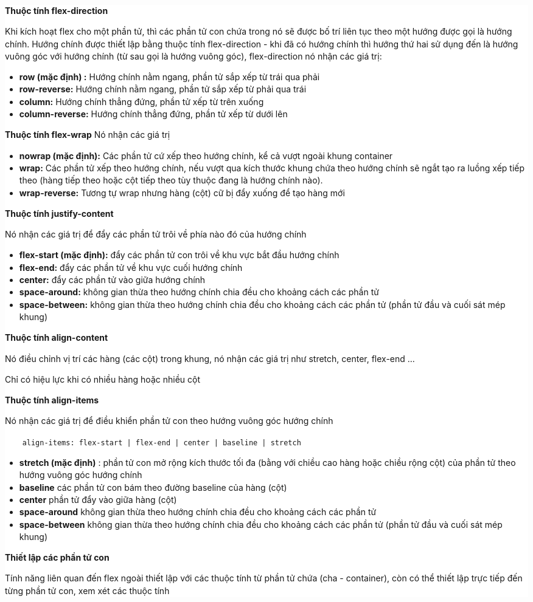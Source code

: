 
**Thuộc tính flex-direction**

Khi kích hoạt flex cho một phần tử, thì các phần tử con chứa trong nó sẽ được bố trí liên tục theo một hướng được gọi là hướng chính. Hướng chính được thiết lập bằng thuộc tính flex-direction - khi đã có hướng chính thì hướng thứ hai sử dụng đến là hướng vuông góc với hướng chính (từ sau gọi là hướng vuông góc), flex-direction nó nhận các giá trị:

- **row (mặc định) :** Hướng chính nằm ngang, phần tử sắp xếp từ trái qua phải
- **row-reverse:** Hướng chính nằm ngang, phần tử sắp xếp từ phải qua trái
- **column:** Hướng chính thẳng đứng, phần tử xếp từ trên xuống
- **column-reverse:** Hướng chính thẳng đứng, phần tử xếp từ dưới lên

**Thuộc tính flex-wrap**
Nó nhận các giá trị
- **nowrap (mặc định):** Các phần tử cứ xếp theo hướng chính, kể cả vượt ngoài khung container
- **wrap:** Các phần tử xếp theo hướng chính, nếu vượt qua kích thước khung chứa theo hướng chính sẽ ngắt tạo ra luồng xếp tiếp theo (hàng tiếp theo hoặc cột tiếp theo tùy thuộc đang là hướng chính nào).
- **wrap-reverse:** Tương tự wrap nhưng hàng (cột) cữ bị đẩy xuống để tạo hàng mới


**Thuộc tính justify-content**

Nó nhận các giá trị để đẩy các phần tử trôi về phía nào đó của hướng chính

- **flex-start (mặc định):** đẩy các phần tử con trôi về khu vực bắt đầu hướng chính
- **flex-end:** đẩy các phần tử về khu vực cuối hướng chính
- **center:** đẩy các phần tử vào giữa hướng chính
- **space-around:** không gian thừa theo hướng chính chia đều cho khoảng cách các phần tử
- **space-between:** không gian thừa theo hướng chính chia đều cho khoảng cách các phần tử (phần tử đầu và cuối sát mép khung)


**Thuộc tính align-content**

Nó điều chỉnh vị trí các hàng (các cột) trong khung, nó nhận các giá trị như stretch, center, flex-end ...

Chỉ có hiệu lực khi có nhiều hàng hoặc nhiều cột

**Thuộc tính align-items**

Nó nhận các giá trị để điều khiển phần tử con theo hướng vuông góc hướng chính

```
    align-items: flex-start | flex-end | center | baseline | stretch
```
- **stretch (mặc định)** : phần tử con mở rộng kích thước tối đa (bằng với chiều cao hàng hoặc chiều rộng cột) của phần tử theo hướng vuông góc hướng chính
- **baseline** các phần tử con bám theo đường baseline của hàng (cột)
- **center** phần tử đẩy vào giữa hàng (cột)
- **space-around** không gian thừa theo hướng chính chia đều cho khoảng cách các phần tử
- **space-between** không gian thừa theo hướng chính chia đều cho khoảng cách các phần tử (phần tử đầu và cuối sát mép khung)

**Thiết lập các phần tử con**

Tính năng liên quan đến flex ngoài thiết lập với các thuộc tính từ phần tử chứa (cha - container), còn có thể thiết lập trực tiếp đến từng phần tử con, xem xét các thuộc tính
